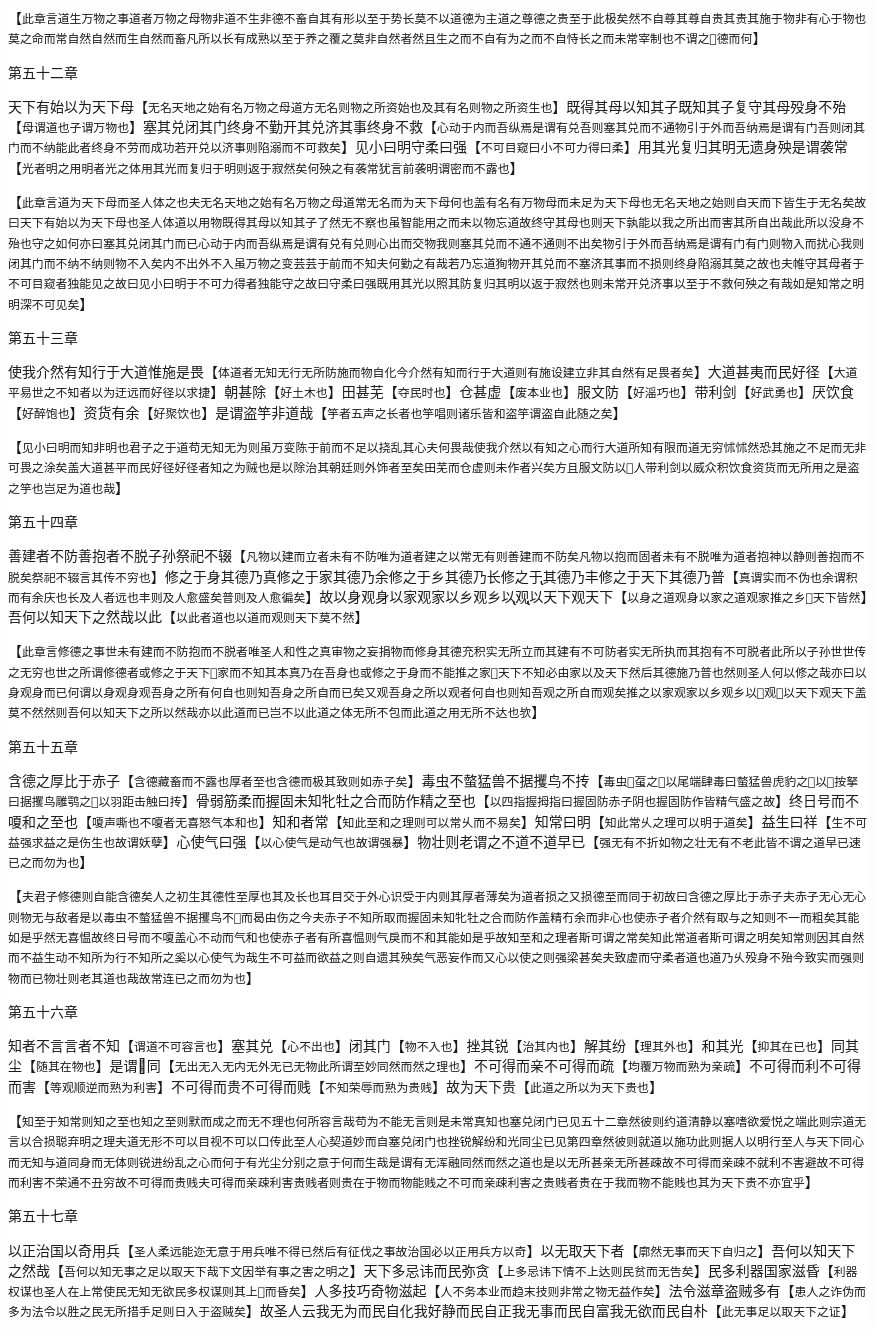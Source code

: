 【`此章言道生万物之事道者万物之母物非道不生非德不畜自其有形以至于势长莫不以道德为主道之尊德之贵至于此极矣然不自尊其尊自贵其贵其施于物非有心于物也莫之命而常自然自然而生自然而畜凡所以长有成熟以至于养之覆之莫非自然者然且生之而不自有为之而不自恃长之而未常宰制也不谓之德而何`】  

第五十二章  

天下有始以为天下母【`无名天地之始有名万物之母道方无名则物之所资始也及其有名则物之所资生也`】既得其母以知其子既知其子复守其母殁身不殆【`母谓道也子谓万物也`】塞其兑闭其门终身不勤开其兑济其事终身不救【`心动于内而吾纵焉是谓有兑吾则塞其兑而不通物引于外而吾纳焉是谓有门吾则闭其门而不纳能此者终身不劳而成功若开兑以济事则陷溺而不可救矣`】见小曰明守柔曰强【`不可目窥曰小不可力得曰柔`】用其光复归其明无遗身殃是谓袭常【`光者明之用明者光之体用其光而复归于明则返于寂然矣何殃之有袭常犹言前袭明谓密而不露也`】  

【`此章言道为天下母而圣人体之也夫无名天地之始有名万物之母道常无名而为天下母何也盖有名有万物母而未足为天下母也无名天地之始则自天而下皆生于无名矣故曰天下有始以为天下母也圣人体道以用物既得其母以知其子了然无不察也虽智能用之而未以物忘道故终守其母也则天下孰能以我之所出而害其所自出哉此所以没身不殆也守之如何亦曰塞其兑闭其门而已心动于内而吾纵焉是谓有兑有兑则心出而交物我则塞其兑而不通不通则不出矣物引于外而吾纳焉是谓有门有门则物入而扰心我则闭其门而不纳不纳则物不入矣内不出外不入虽万物之变芸芸于前而不知夫何勤之有哉若乃忘道狥物开其兑而不塞济其事而不损则终身陷溺其莫之故也夫帷守其母者于不可目窥者独能见之故曰见小曰明于不可力得者独能守之故曰守柔曰强既用其光以照其防复归其明以返于寂然也则未常开兑济事以至于不救何殃之有哉如是知常之明明深不可见矣`】  

第五十三章  

使我介然有知行于大道惟施是畏【`体道者无知无行无所防施而物自化今介然有知而行于大道则有施设建立非其自然有足畏者矣`】大道甚夷而民好径【`大道平易世之不知者以为迂远而好径以求捷`】朝甚除【`好土木也`】田甚芜【`夺民时也`】仓甚虚【`废本业也`】服文防【`好滛巧也`】带利剑【`好武勇也`】厌饮食【`好醉饱也`】资货有余【`好聚饮也`】是谓盗竽非道哉【`竽者五声之长者也竽唱则诸乐皆和盗竽谓盗自此随之矣`】  

【`见小曰明而知非明也君子之于道苟无知无为则虽万变陈于前而不足以挠乱其心夫何畏哉使我介然以有知之心而行大道所知有限而道无穷怵怵然恐其施之不足而无非可畏之涂矣盖大道甚平而民好径好径者知之为贼也是以除治其朝廷则外饰者至矣田芜而仓虚则未作者兴矣方且服文防以人带利剑以威众积饮食资货而无所用之是盗之竽也岂足为道也哉`】  

第五十四章  

善建者不防善抱者不脱子孙祭祀不辍【`凡物以建而立者未有不防唯为道者建之以常无有则善建而不防矣凡物以抱而固者未有不脱唯为道者抱神以静则善抱而不脱矣祭祀不辍言其传不穷也`】修之于身其德乃真修之于家其德乃余修之于乡其德乃长修之于其德乃丰修之于天下其德乃普【`真谓实而不伪也余谓积而有余庆也长及人者远也丰则及人愈盛矣普则及人愈徧矣`】故以身观身以家观家以乡观乡以观以天下观天下【`以身之道观身以家之道观家推之乡天下皆然`】吾何以知天下之然哉以此【`以此者道也以道而观则天下莫不然`】  

【`此章言修德之事世未有建而不防抱而不脱者唯圣人和性之真审物之妄捐物而修身其德充积实无所立而其建有不可防者实无所执而其抱有不可脱者此所以子孙世世传之无穷也世之所谓修德者或修之于天下家而不知其本真乃在吾身也或修之于身而不能推之家天下不知必由家以及天下然后其德施乃普也然则圣人何以修之哉亦曰以身观身而已何谓以身观身观吾身之所有何自也则知吾身之所自而已矣又观吾身之所以观者何自也则知吾观之所自而观矣推之以家观家以乡观乡以观以天下观天下盖莫不然然则吾何以知天下之所以然哉亦以此道而已岂不以此道之体无所不包而此道之用无所不达也欤`】  

第五十五章  

含德之厚比于赤子【`含德藏畜而不露也厚者至也含德而极其致则如赤子矣`】毒虫不螫猛兽不据攫鸟不抟【`毒虫虿之以尾端肆毒曰螫猛兽虎豹之以按拏曰据攫鸟雕鹗之以羽距击触曰抟`】骨弱筋柔而握固未知牝牡之合而防作精之至也【`以四指握拇指曰握固防赤子阴也握固防作皆精气盛之故`】终日号而不嗄和之至也【`嗄声嘶也不嗄者无喜怒气本和也`】知和者常【`知此至和之理则可以常乆而不易矣`】知常曰明【`知此常乆之理可以明于道矣`】益生曰祥【`生不可益强求益之是伤生也故谓妖孽`】心使气曰强【`以心使气是动气也故谓强暴`】物壮则老谓之不道不道早已【`强无有不折如物之壮无有不老此皆不谓之道早已速已之而勿为也`】  

【`夫君子修德则自能含德矣人之初生其德性至厚也其及长也耳目交于外心识受于内则其厚者薄矣为道者损之又损德至而同于初故曰含德之厚比于赤子夫赤子无心无心则物无与敌者是以毒虫不螫猛兽不据攫鸟不而曷由伤之今夫赤子不知所取而握固未知牝牡之合而防作盖精冇余而非心也使赤子者介然有取与之知则不一而粗矣其能如是乎然无喜愠故终日号而不嗄盖心不动而气和也使赤子者有所喜愠则气戾而不和其能如是乎故知至和之理者斯可谓之常矣知此常道者斯可谓之明矣知常则因其自然而不益生动不知所为行不知所之奚以心使气为哉生不可益而欲益之则自遗其殃矣气恶妄作而又心以使之则强梁甚矣夫致虚而守柔者道也道乃乆殁身不殆今致实而强则物而已物壮则老其道也哉故常连已之而勿为也`】  

第五十六章  

知者不言言者不知【`谓道不可容言也`】塞其兑【`心不出也`】闭其门【`物不入也`】挫其锐【`治其内也`】解其纷【`理其外也`】和其光【`抑其在已也`】同其尘【`随其在物也`】是谓同【`无出无入无内无外无已无物此所谓至妙同然而然之理也`】不可得而亲不可得而疏【`均覆万物而熟为亲疏`】不可得而利不可得而害【`等观顺逆而熟为利害`】不可得而贵不可得而贱【`不知荣辱而熟为贵贱`】故为天下贵【`此道之所以为天下贵也`】  

【`知至于知常则知之至也知之至则默而成之而无不理也何所容言哉苟为不能无言则是未常真知也塞兑闭门已见五十二章然彼则约道清静以塞嗜欲爱悦之端此则宗道无言以合损聪弃明之理夫道无形不可以目视不可以口传此至人心契道妙而自塞兑闭门也挫锐解纷和光同尘已见第四章然彼则就道以施功此则据人以明行至人与天下同心而无知与道同身而无体则锐进纷乱之心而何于有光尘分别之意于何而生哉是谓有无浑融同然而然之道也是以无所甚亲无所甚疎故不可得而亲疎不就利不害避故不可得而利害不荣通不丑穷故不可得而贵贱夫可得而亲疎利害贵贱者则贵在于物而物能贱之不可而亲疎利害之贵贱者贵在于我而物不能贱也其为天下贵不亦宜乎`】  

第五十七章  

以正治国以奇用兵【`圣人柔远能迩无意于用兵唯不得已然后有征伐之事故治国必以正用兵方以奇`】以无取天下者【`廓然无事而天下自归之`】吾何以知天下之然哉【`吾何以知无事之足以取天下哉下文因举有事之害之明之`】天下多忌讳而民弥贪【`上多忌讳下情不上达则民贫而无告矣`】民多利器国家滋昏【`利器权谋也圣人在上常使民无知无欲民多权谋则其上而昏矣`】人多技巧奇物滋起【`人不务本业而趋末技则非常之物无益作矣`】法令滋章盗贼多有【`患人之诈伪而多为法令以胜之民无所措手足则日入于盗贼矣`】故圣人云我无为而民自化我好静而民自正我无事而民自富我无欲而民自朴【`此无事足以取天下之证`】  
